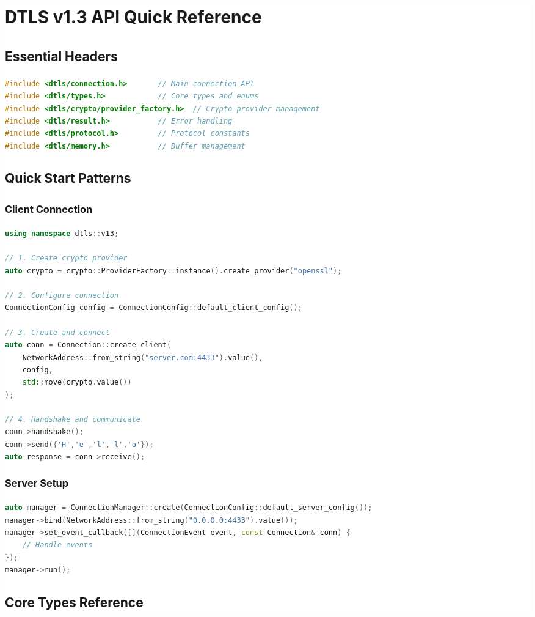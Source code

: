 # DTLS v1.3 API Quick Reference

## Essential Headers

```cpp
#include <dtls/connection.h>       // Main connection API
#include <dtls/types.h>            // Core types and enums
#include <dtls/crypto/provider_factory.h>  // Crypto provider management
#include <dtls/result.h>           // Error handling
#include <dtls/protocol.h>         // Protocol constants
#include <dtls/memory.h>           // Buffer management
```

## Quick Start Patterns

### Client Connection
```cpp
using namespace dtls::v13;

// 1. Create crypto provider
auto crypto = crypto::ProviderFactory::instance().create_provider("openssl");

// 2. Configure connection
ConnectionConfig config = ConnectionConfig::default_client_config();

// 3. Create and connect
auto conn = Connection::create_client(
    NetworkAddress::from_string("server.com:4433").value(),
    config, 
    std::move(crypto.value())
);

// 4. Handshake and communicate
conn->handshake();
conn->send({'H','e','l','l','o'});
auto response = conn->receive();
```

### Server Setup
```cpp
auto manager = ConnectionManager::create(ConnectionConfig::default_server_config());
manager->bind(NetworkAddress::from_string("0.0.0.0:4433").value());
manager->set_event_callback([](ConnectionEvent event, const Connection& conn) {
    // Handle events
});
manager->run();
```

## Core Types Reference
